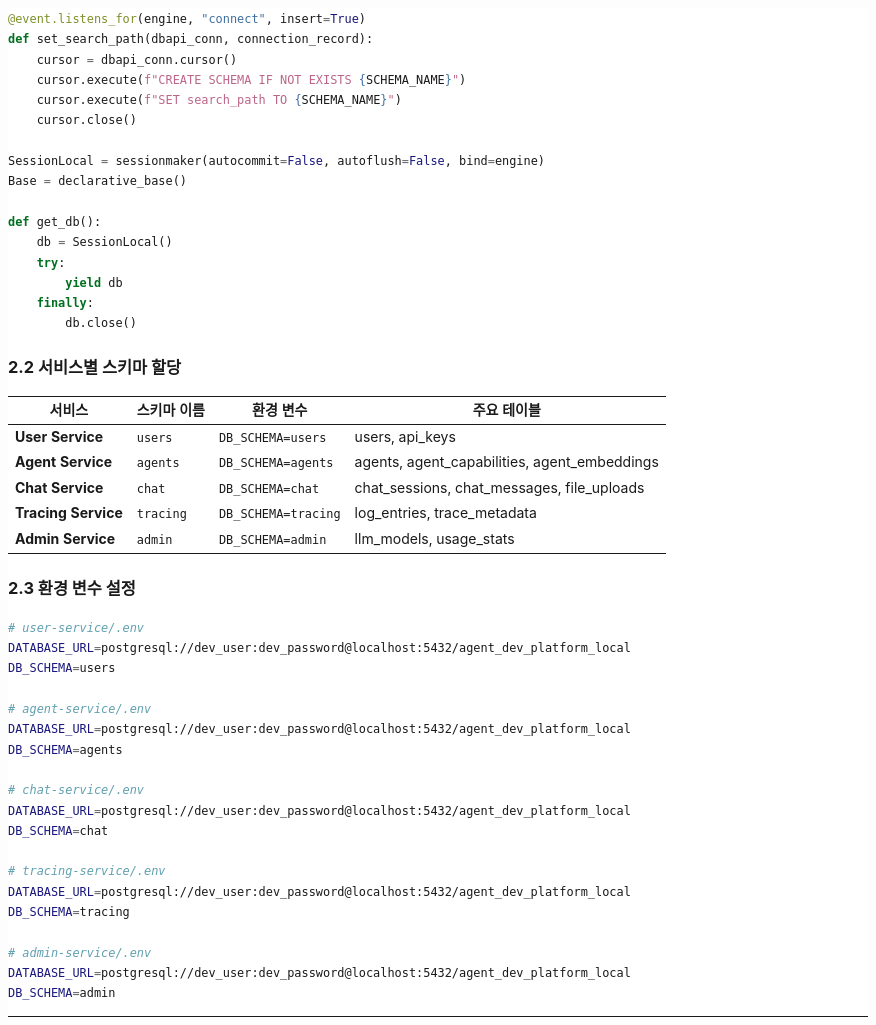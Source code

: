 ```python
@event.listens_for(engine, "connect", insert=True)
def set_search_path(dbapi_conn, connection_record):
    cursor = dbapi_conn.cursor()
    cursor.execute(f"CREATE SCHEMA IF NOT EXISTS {SCHEMA_NAME}")
    cursor.execute(f"SET search_path TO {SCHEMA_NAME}")
    cursor.close()

SessionLocal = sessionmaker(autocommit=False, autoflush=False, bind=engine)
Base = declarative_base()

def get_db():
    db = SessionLocal()
    try:
        yield db
    finally:
        db.close()
```

### 2.2 서비스별 스키마 할당

| 서비스 | 스키마 이름 | 환경 변수 | 주요 테이블 |
|--------|------------|----------|------------|
| **User Service** | `users` | `DB_SCHEMA=users` | users, api_keys |
| **Agent Service** | `agents` | `DB_SCHEMA=agents` | agents, agent_capabilities, agent_embeddings |
| **Chat Service** | `chat` | `DB_SCHEMA=chat` | chat_sessions, chat_messages, file_uploads |
| **Tracing Service** | `tracing` | `DB_SCHEMA=tracing` | log_entries, trace_metadata |
| **Admin Service** | `admin` | `DB_SCHEMA=admin` | llm_models, usage_stats |

### 2.3 환경 변수 설정

```bash
# user-service/.env
DATABASE_URL=postgresql://dev_user:dev_password@localhost:5432/agent_dev_platform_local
DB_SCHEMA=users

# agent-service/.env
DATABASE_URL=postgresql://dev_user:dev_password@localhost:5432/agent_dev_platform_local
DB_SCHEMA=agents

# chat-service/.env
DATABASE_URL=postgresql://dev_user:dev_password@localhost:5432/agent_dev_platform_local
DB_SCHEMA=chat

# tracing-service/.env
DATABASE_URL=postgresql://dev_user:dev_password@localhost:5432/agent_dev_platform_local
DB_SCHEMA=tracing

# admin-service/.env
DATABASE_URL=postgresql://dev_user:dev_password@localhost:5432/agent_dev_platform_local
DB_SCHEMA=admin
```

---